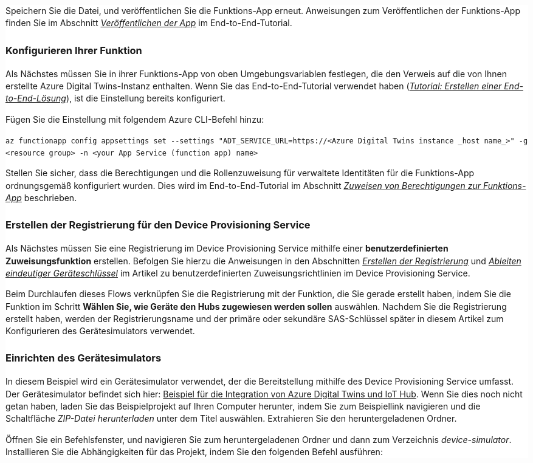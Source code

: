 Speichern Sie die Datei, und veröffentlichen Sie die Funktions-App erneut. Anweisungen zum Veröffentlichen der Funktions-App finden Sie im Abschnitt [*Veröffentlichen der App*](tutorial-end-to-end.md#publish-the-app) im End-to-End-Tutorial.

### <a name="configure-your-function"></a>Konfigurieren Ihrer Funktion

Als Nächstes müssen Sie in ihrer Funktions-App von oben Umgebungsvariablen festlegen, die den Verweis auf die von Ihnen erstellte Azure Digital Twins-Instanz enthalten. Wenn Sie das End-to-End-Tutorial verwendet haben ([*Tutorial: Erstellen einer End-to-End-Lösung*](tutorial-end-to-end.md)), ist die Einstellung bereits konfiguriert.

Fügen Sie die Einstellung mit folgendem Azure CLI-Befehl hinzu:

```azurecli-interactive
az functionapp config appsettings set --settings "ADT_SERVICE_URL=https://<Azure Digital Twins instance _host name_>" -g <resource group> -n <your App Service (function app) name>
```

Stellen Sie sicher, dass die Berechtigungen und die Rollenzuweisung für verwaltete Identitäten für die Funktions-App ordnungsgemäß konfiguriert wurden. Dies wird im End-to-End-Tutorial im Abschnitt [*Zuweisen von Berechtigungen zur Funktions-App*](tutorial-end-to-end.md#assign-permissions-to-the-function-app) beschrieben.



### <a name="create-device-provisioning-enrollment"></a>Erstellen der Registrierung für den Device Provisioning Service

Als Nächstes müssen Sie eine Registrierung im Device Provisioning Service mithilfe einer **benutzerdefinierten Zuweisungsfunktion** erstellen. Befolgen Sie hierzu die Anweisungen in den Abschnitten [*Erstellen der Registrierung*](../iot-dps/how-to-use-custom-allocation-policies.md#create-the-enrollment) und [*Ableiten eindeutiger Geräteschlüssel*](../iot-dps/how-to-use-custom-allocation-policies.md#derive-unique-device-keys) im Artikel zu benutzerdefinierten Zuweisungsrichtlinien im Device Provisioning Service.

Beim Durchlaufen dieses Flows verknüpfen Sie die Registrierung mit der Funktion, die Sie gerade erstellt haben, indem Sie die Funktion im Schritt **Wählen Sie, wie Geräte den Hubs zugewiesen werden sollen** auswählen. Nachdem Sie die Registrierung erstellt haben, werden der Registrierungsname und der primäre oder sekundäre SAS-Schlüssel später in diesem Artikel zum Konfigurieren des Gerätesimulators verwendet.

### <a name="set-up-the-device-simulator"></a>Einrichten des Gerätesimulators

In diesem Beispiel wird ein Gerätesimulator verwendet, der die Bereitstellung mithilfe des Device Provisioning Service umfasst. Der Gerätesimulator befindet sich hier: [Beispiel für die Integration von Azure Digital Twins und IoT Hub](https://docs.microsoft.com/samples/azure-samples/digital-twins-iothub-integration/adt-iothub-provision-sample/). Wenn Sie dies noch nicht getan haben, laden Sie das Beispielprojekt auf Ihren Computer herunter, indem Sie zum Beispiellink navigieren und die Schaltfläche *ZIP-Datei herunterladen* unter dem Titel auswählen. Extrahieren Sie den heruntergeladenen Ordner.

Öffnen Sie ein Befehlsfenster, und navigieren Sie zum heruntergeladenen Ordner und dann zum Verzeichnis *device-simulator*. Installieren Sie die Abhängigkeiten für das Projekt, indem Sie den folgenden Befehl ausführen:

